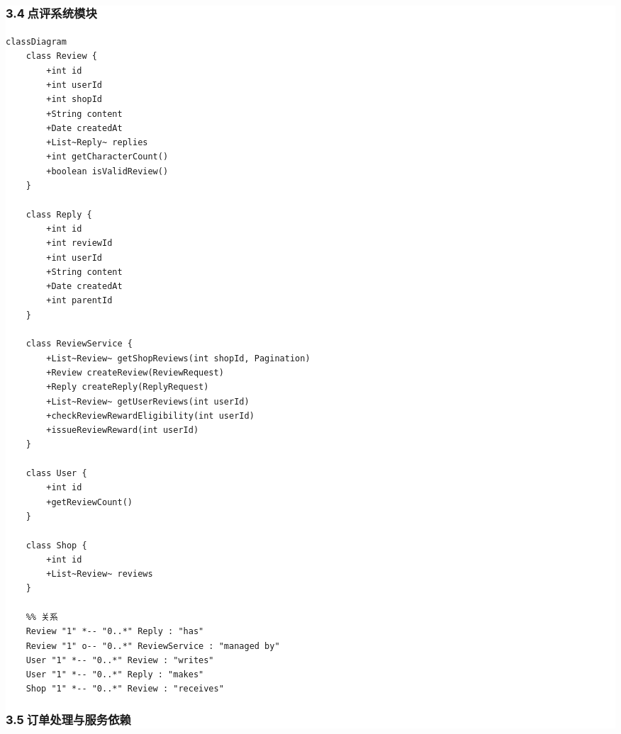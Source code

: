 ### 3.4 点评系统模块

```mermaid
classDiagram
    class Review {
        +int id
        +int userId
        +int shopId
        +String content
        +Date createdAt
        +List~Reply~ replies
        +int getCharacterCount()
        +boolean isValidReview()
    }

    class Reply {
        +int id
        +int reviewId
        +int userId
        +String content
        +Date createdAt
        +int parentId
    }

    class ReviewService {
        +List~Review~ getShopReviews(int shopId, Pagination)
        +Review createReview(ReviewRequest)
        +Reply createReply(ReplyRequest)
        +List~Review~ getUserReviews(int userId)
        +checkReviewRewardEligibility(int userId)
        +issueReviewReward(int userId)
    }

    class User {
        +int id
        +getReviewCount()
    }

    class Shop {
        +int id
        +List~Review~ reviews
    }

    %% 关系
    Review "1" *-- "0..*" Reply : "has"
    Review "1" o-- "0..*" ReviewService : "managed by"
    User "1" *-- "0..*" Review : "writes"
    User "1" *-- "0..*" Reply : "makes"
    Shop "1" *-- "0..*" Review : "receives"
```

### 3.5 订单处理与服务依赖
